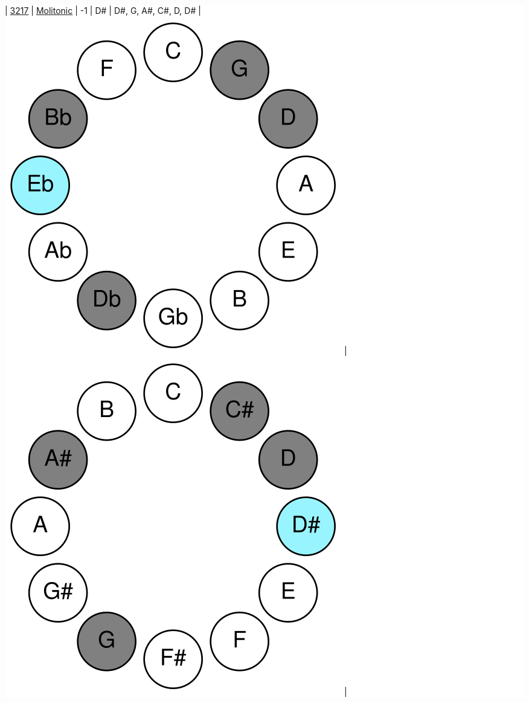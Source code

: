 | [3217](https://ianring.com/musictheory/scales/3217) | [Molitonic](ModeMolitonic.md) | -1 | D# | D#, G, A#, C#, D, D# | ![DSharpMolitonic](CircleOfFifthModeDSharpMolitonic.svg) | ![DSharpMolitonic](ChromaticCircleModeDSharpMolitonic.svg) |
